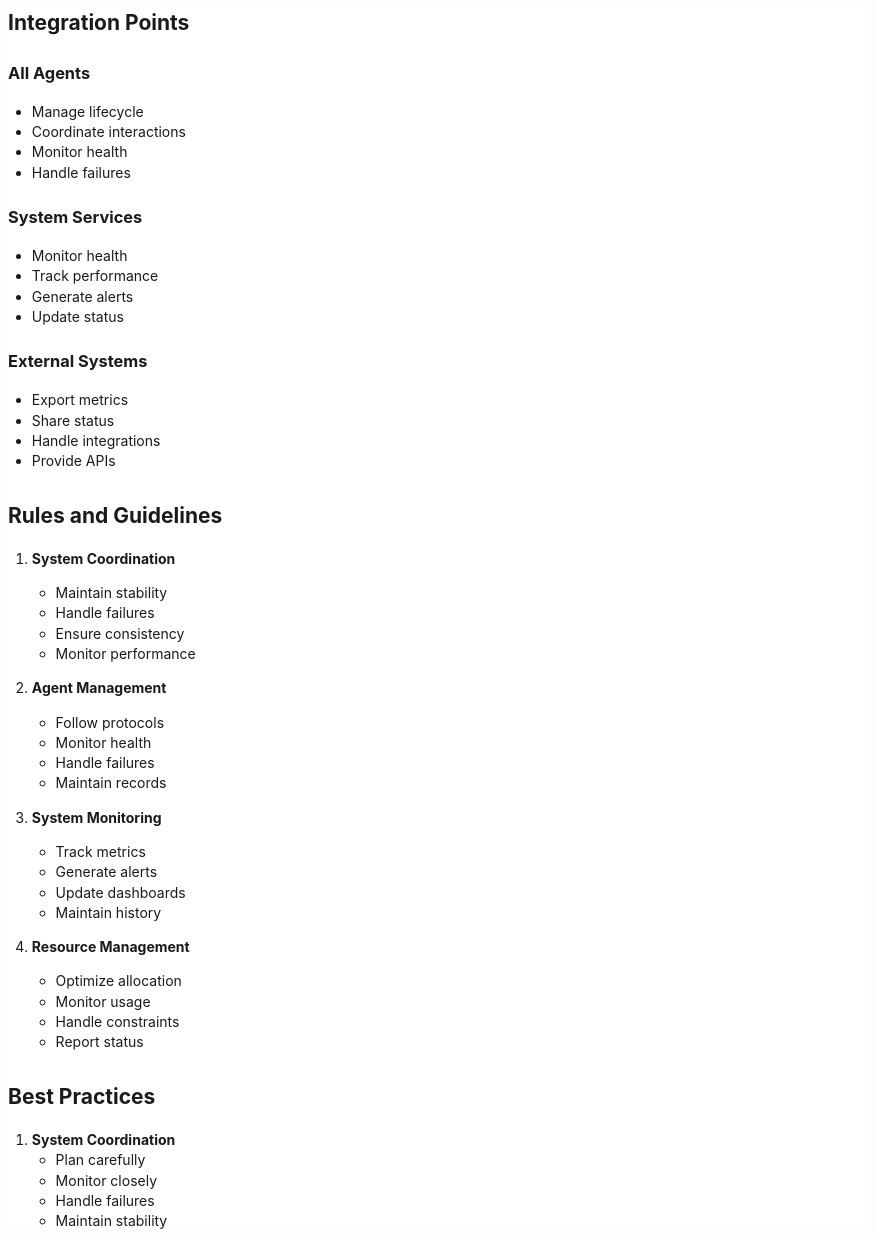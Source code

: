 ## Integration Points

### All Agents
- Manage lifecycle
- Coordinate interactions
- Monitor health
- Handle failures

### System Services
- Monitor health
- Track performance
- Generate alerts
- Update status

### External Systems
- Export metrics
- Share status
- Handle integrations
- Provide APIs

## Rules and Guidelines

1. **System Coordination**
   - Maintain stability
   - Handle failures
   - Ensure consistency
   - Monitor performance

2. **Agent Management**
   - Follow protocols
   - Monitor health
   - Handle failures
   - Maintain records

3. **System Monitoring**
   - Track metrics
   - Generate alerts
   - Update dashboards
   - Maintain history

4. **Resource Management**
   - Optimize allocation
   - Monitor usage
   - Handle constraints
   - Report status

## Best Practices

1. **System Coordination**
   - Plan carefully
   - Monitor closely
   - Handle failures
   - Maintain stability
